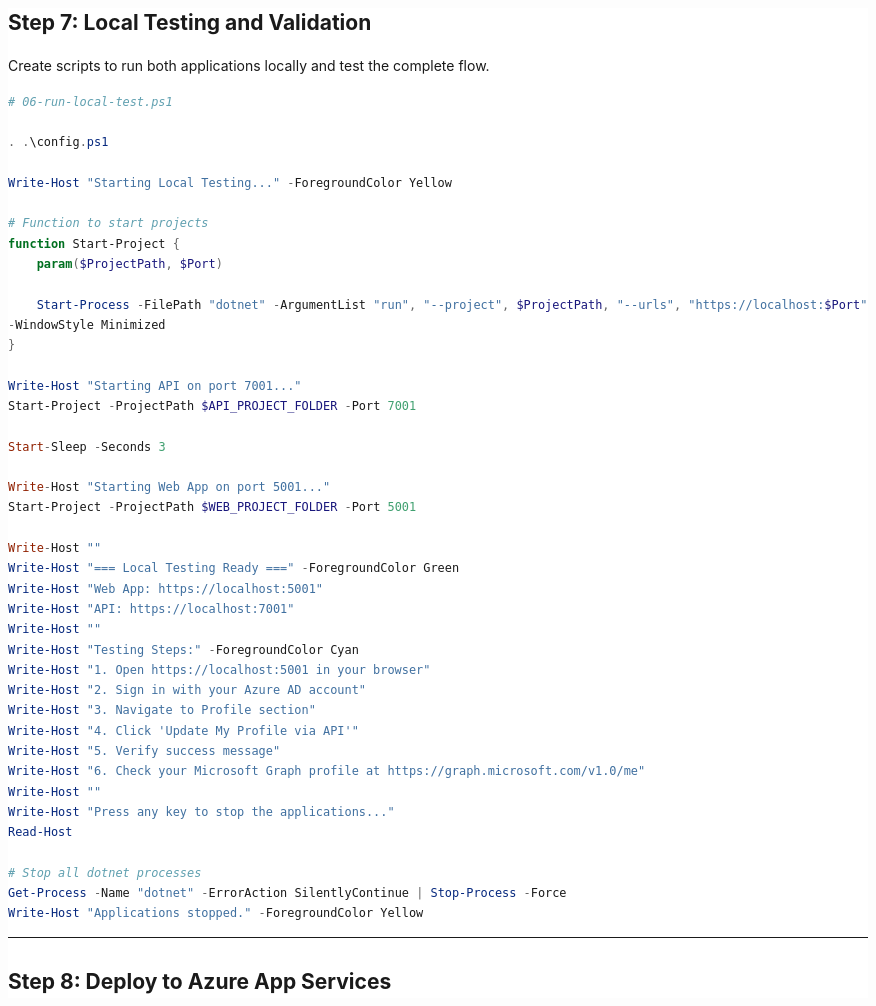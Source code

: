 
## Step 7: Local Testing and Validation

Create scripts to run both applications locally and test the complete flow.

```powershell
# 06-run-local-test.ps1

. .\config.ps1

Write-Host "Starting Local Testing..." -ForegroundColor Yellow

# Function to start projects
function Start-Project {
    param($ProjectPath, $Port)
    
    Start-Process -FilePath "dotnet" -ArgumentList "run", "--project", $ProjectPath, "--urls", "https://localhost:$Port" -WindowStyle Minimized
}

Write-Host "Starting API on port 7001..."
Start-Project -ProjectPath $API_PROJECT_FOLDER -Port 7001

Start-Sleep -Seconds 3

Write-Host "Starting Web App on port 5001..."
Start-Project -ProjectPath $WEB_PROJECT_FOLDER -Port 5001

Write-Host ""
Write-Host "=== Local Testing Ready ===" -ForegroundColor Green
Write-Host "Web App: https://localhost:5001"
Write-Host "API: https://localhost:7001"
Write-Host ""
Write-Host "Testing Steps:" -ForegroundColor Cyan
Write-Host "1. Open https://localhost:5001 in your browser"
Write-Host "2. Sign in with your Azure AD account"
Write-Host "3. Navigate to Profile section"
Write-Host "4. Click 'Update My Profile via API'"
Write-Host "5. Verify success message"
Write-Host "6. Check your Microsoft Graph profile at https://graph.microsoft.com/v1.0/me"
Write-Host ""
Write-Host "Press any key to stop the applications..."
Read-Host

# Stop all dotnet processes
Get-Process -Name "dotnet" -ErrorAction SilentlyContinue | Stop-Process -Force
Write-Host "Applications stopped." -ForegroundColor Yellow
```

---

## Step 8: Deploy to Azure App Services
